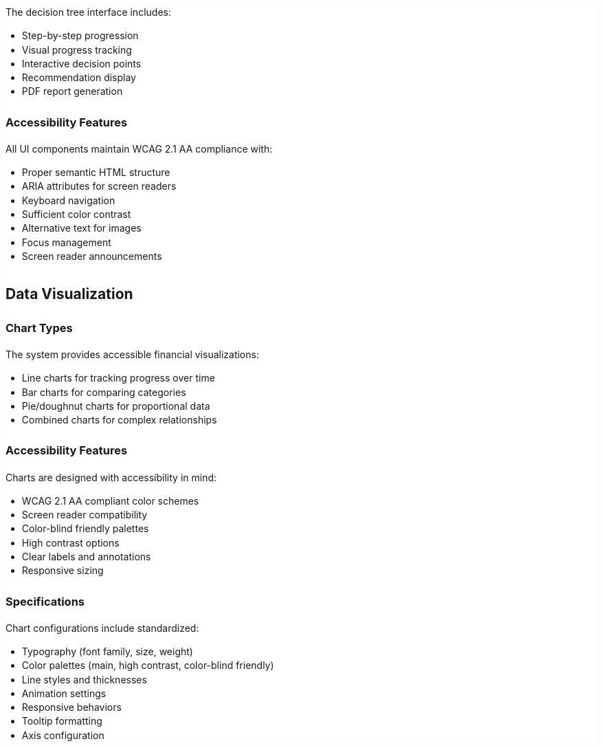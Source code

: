The decision tree interface includes:

- Step-by-step progression
- Visual progress tracking
- Interactive decision points
- Recommendation display
- PDF report generation

### Accessibility Features

All UI components maintain WCAG 2.1 AA compliance with:

- Proper semantic HTML structure
- ARIA attributes for screen readers
- Keyboard navigation
- Sufficient color contrast
- Alternative text for images
- Focus management
- Screen reader announcements

## Data Visualization

### Chart Types

The system provides accessible financial visualizations:

- Line charts for tracking progress over time
- Bar charts for comparing categories
- Pie/doughnut charts for proportional data
- Combined charts for complex relationships

### Accessibility Features

Charts are designed with accessibility in mind:

- WCAG 2.1 AA compliant color schemes
- Screen reader compatibility
- Color-blind friendly palettes
- High contrast options
- Clear labels and annotations
- Responsive sizing

### Specifications

Chart configurations include standardized:

- Typography (font family, size, weight)
- Color palettes (main, high contrast, color-blind friendly)
- Line styles and thicknesses
- Animation settings
- Responsive behaviors
- Tooltip formatting
- Axis configuration
